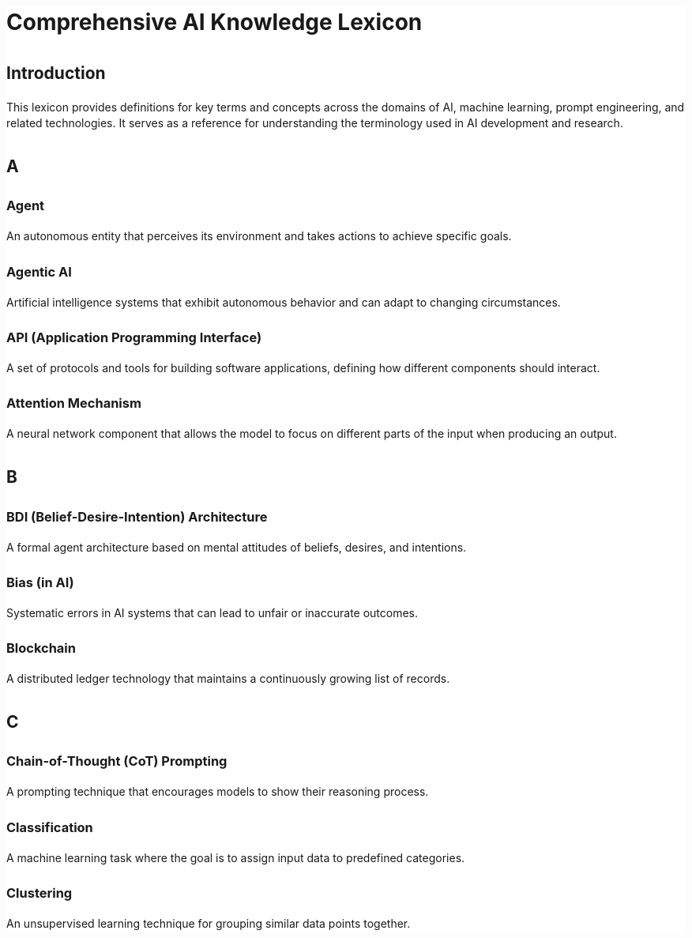 # Comprehensive AI Knowledge Lexicon

## Introduction

This lexicon provides definitions for key terms and concepts across the domains of AI, machine learning, prompt engineering, and related technologies. It serves as a reference for understanding the terminology used in AI development and research.

## A

### Agent
An autonomous entity that perceives its environment and takes actions to achieve specific goals.

### Agentic AI
Artificial intelligence systems that exhibit autonomous behavior and can adapt to changing circumstances.

### API (Application Programming Interface)
A set of protocols and tools for building software applications, defining how different components should interact.

### Attention Mechanism
A neural network component that allows the model to focus on different parts of the input when producing an output.

## B

### BDI (Belief-Desire-Intention) Architecture
A formal agent architecture based on mental attitudes of beliefs, desires, and intentions.

### Bias (in AI)
Systematic errors in AI systems that can lead to unfair or inaccurate outcomes.

### Blockchain
A distributed ledger technology that maintains a continuously growing list of records.

## C

### Chain-of-Thought (CoT) Prompting
A prompting technique that encourages models to show their reasoning process.

### Classification
A machine learning task where the goal is to assign input data to predefined categories.

### Clustering
An unsupervised learning technique for grouping similar data points together.

